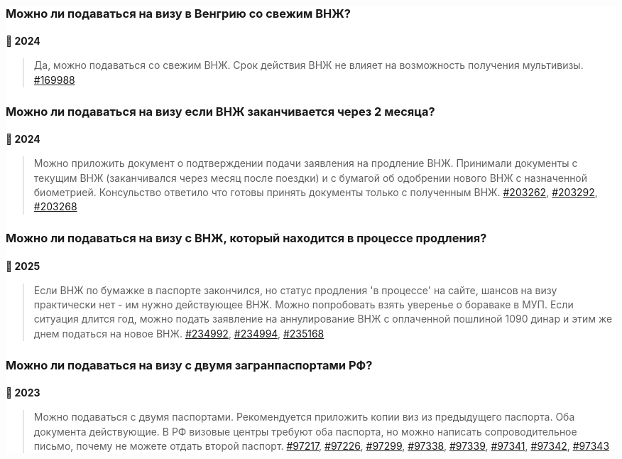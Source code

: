 

### Можно ли подаваться на визу в Венгрию со свежим ВНЖ?


**📅 2024**


> Да, можно подаваться со свежим ВНЖ. Срок действия ВНЖ не влияет на возможность получения мультивизы.
> [#169988](https://t.me/c/1608823685/14535/169988)



### Можно ли подаваться на визу если ВНЖ заканчивается через 2 месяца?


**📅 2024**


> Можно приложить документ о подтверждении подачи заявления на продление ВНЖ. Принимали документы с текущим ВНЖ (заканчивался через месяц после поездки) и с бумагой об одобрении нового ВНЖ с назначенной биометрией. Консульство ответило что готовы принять документы только с полученным ВНЖ.
> [#203262](https://t.me/c/1608823685/14535/203262), [#203292](https://t.me/c/1608823685/14535/203292), [#203268](https://t.me/c/1608823685/14535/203268)



### Можно ли подаваться на визу с ВНЖ, который находится в процессе продления?


**📅 2025**


> Если ВНЖ по бумажке в паспорте закончился, но статус продления 'в процессе' на сайте, шансов на визу практически нет - им нужно действующее ВНЖ. Можно попробовать взять уверенье о бораваке в МУП. Если ситуация длится год, можно подать заявление на аннулирование ВНЖ с оплаченной пошлиной 1090 динар и этим же днем податься на новое ВНЖ.
> [#234992](https://t.me/c/1608823685/14535/234992), [#234994](https://t.me/c/1608823685/14535/234994), [#235168](https://t.me/c/1608823685/14535/235168)



### Можно ли подаваться на визу с двумя загранпаспортами РФ?


**📅 2023**


> Можно подаваться с двумя паспортами. Рекомендуется приложить копии виз из предыдущего паспорта. Оба документа действующие. В РФ визовые центры требуют оба паспорта, но можно написать сопроводительное письмо, почему не можете отдать второй паспорт.
> [#97217](https://t.me/c/1608823685/14535/97217), [#97226](https://t.me/c/1608823685/14535/97226), [#97299](https://t.me/c/1608823685/14535/97299), [#97338](https://t.me/c/1608823685/14535/97338), [#97339](https://t.me/c/1608823685/14535/97339), [#97341](https://t.me/c/1608823685/14535/97341), [#97342](https://t.me/c/1608823685/14535/97342), [#97343](https://t.me/c/1608823685/14535/97343)

